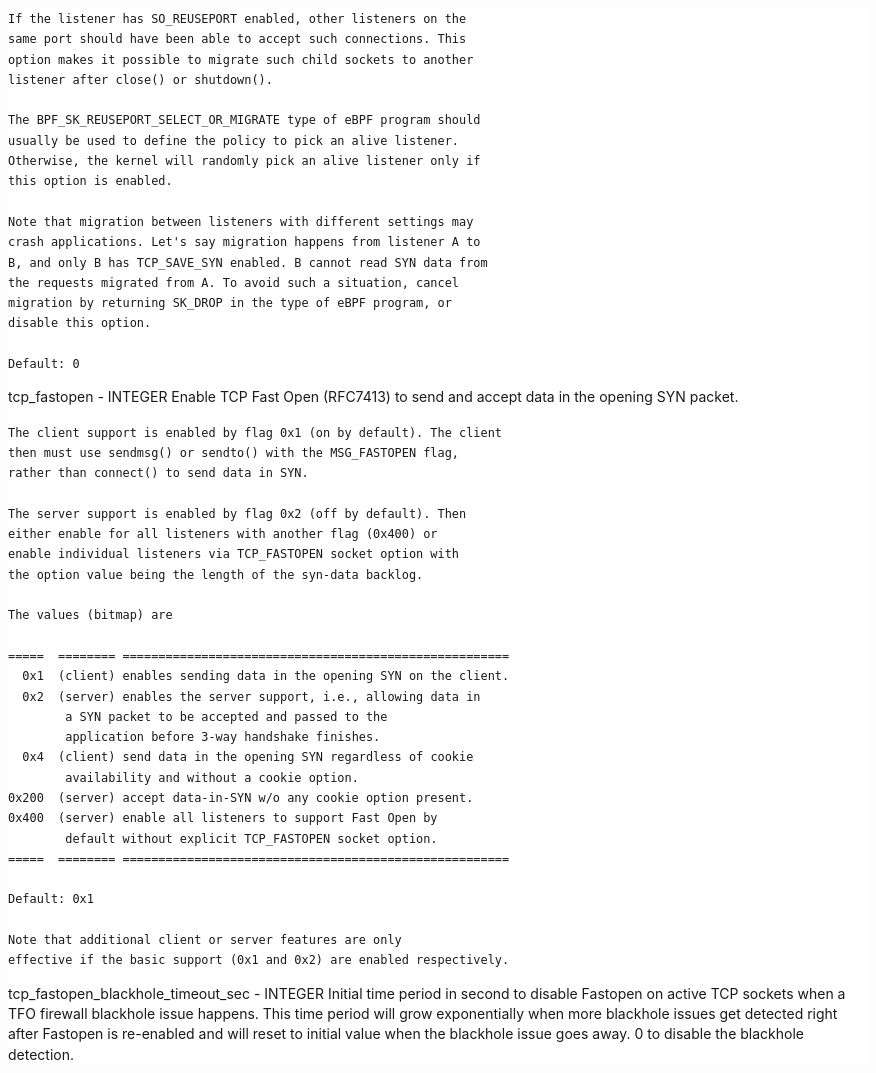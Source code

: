 	If the listener has SO_REUSEPORT enabled, other listeners on the
	same port should have been able to accept such connections. This
	option makes it possible to migrate such child sockets to another
	listener after close() or shutdown().
	
	The BPF_SK_REUSEPORT_SELECT_OR_MIGRATE type of eBPF program should
	usually be used to define the policy to pick an alive listener.
	Otherwise, the kernel will randomly pick an alive listener only if
	this option is enabled.
	
	Note that migration between listeners with different settings may
	crash applications. Let's say migration happens from listener A to
	B, and only B has TCP_SAVE_SYN enabled. B cannot read SYN data from
	the requests migrated from A. To avoid such a situation, cancel
	migration by returning SK_DROP in the type of eBPF program, or
	disable this option.
	
	Default: 0

tcp_fastopen - INTEGER
	Enable TCP Fast Open (RFC7413) to send and accept data in the opening
	SYN packet.

	The client support is enabled by flag 0x1 (on by default). The client
	then must use sendmsg() or sendto() with the MSG_FASTOPEN flag,
	rather than connect() to send data in SYN.
	
	The server support is enabled by flag 0x2 (off by default). Then
	either enable for all listeners with another flag (0x400) or
	enable individual listeners via TCP_FASTOPEN socket option with
	the option value being the length of the syn-data backlog.
	
	The values (bitmap) are
	
	=====  ======== ======================================================
	  0x1  (client) enables sending data in the opening SYN on the client.
	  0x2  (server) enables the server support, i.e., allowing data in
			a SYN packet to be accepted and passed to the
			application before 3-way handshake finishes.
	  0x4  (client) send data in the opening SYN regardless of cookie
			availability and without a cookie option.
	0x200  (server) accept data-in-SYN w/o any cookie option present.
	0x400  (server) enable all listeners to support Fast Open by
			default without explicit TCP_FASTOPEN socket option.
	=====  ======== ======================================================
	
	Default: 0x1
	
	Note that additional client or server features are only
	effective if the basic support (0x1 and 0x2) are enabled respectively.

tcp_fastopen_blackhole_timeout_sec - INTEGER
	Initial time period in second to disable Fastopen on active TCP sockets
	when a TFO firewall blackhole issue happens.
	This time period will grow exponentially when more blackhole issues
	get detected right after Fastopen is re-enabled and will reset to
	initial value when the blackhole issue goes away.
	0 to disable the blackhole detection.
